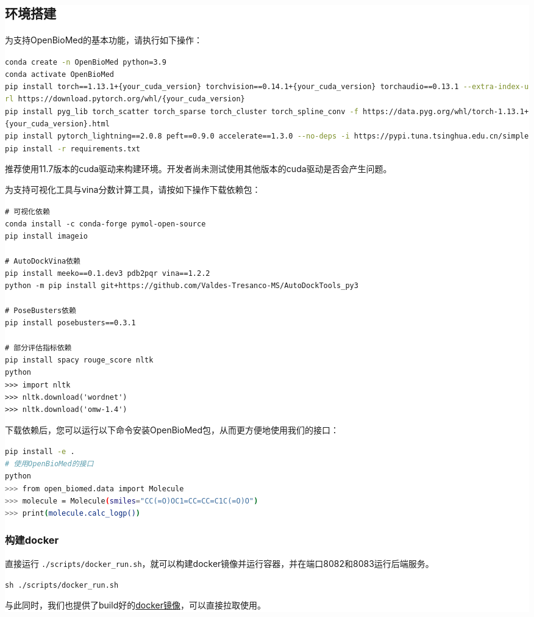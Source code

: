 ## 环境搭建

为支持OpenBioMed的基本功能，请执行如下操作：

```bash
conda create -n OpenBioMed python=3.9
conda activate OpenBioMed
pip install torch==1.13.1+{your_cuda_version} torchvision==0.14.1+{your_cuda_version} torchaudio==0.13.1 --extra-index-url https://download.pytorch.org/whl/{your_cuda_version}  
pip install pyg_lib torch_scatter torch_sparse torch_cluster torch_spline_conv -f https://data.pyg.org/whl/torch-1.13.1+{your_cuda_version}.html
pip install pytorch_lightning==2.0.8 peft==0.9.0 accelerate==1.3.0 --no-deps -i https://pypi.tuna.tsinghua.edu.cn/simple
pip install -r requirements.txt
```

推荐使用11.7版本的cuda驱动来构建环境。开发者尚未测试使用其他版本的cuda驱动是否会产生问题。

为支持可视化工具与vina分数计算工具，请按如下操作下载依赖包：

```
# 可视化依赖
conda install -c conda-forge pymol-open-source
pip install imageio

# AutoDockVina依赖
pip install meeko==0.1.dev3 pdb2pqr vina==1.2.2 
python -m pip install git+https://github.com/Valdes-Tresanco-MS/AutoDockTools_py3

# PoseBusters依赖
pip install posebusters==0.3.1

# 部分评估指标依赖
pip install spacy rouge_score nltk
python
>>> import nltk
>>> nltk.download('wordnet')
>>> nltk.download('omw-1.4')
```

下载依赖后，您可以运行以下命令安装OpenBioMed包，从而更方便地使用我们的接口：

```bash
pip install -e .
# 使用OpenBioMed的接口
python
>>> from open_biomed.data import Molecule
>>> molecule = Molecule(smiles="CC(=O)OC1=CC=CC=C1C(=O)O")
>>> print(molecule.calc_logp())
```

### 构建docker

直接运行 `./scripts/docker_run.sh`，就可以构建docker镜像并运行容器，并在端口8082和8083运行后端服务。
```
sh ./scripts/docker_run.sh
```
与此同时，我们也提供了build好的[docker镜像](https://hub.docker.com/repository/docker/youngking0727/openbiomed_server)，可以直接拉取使用。
